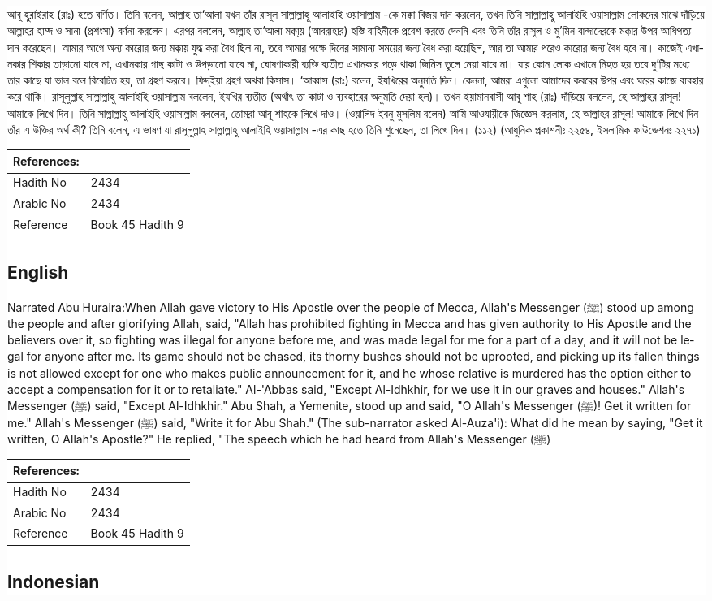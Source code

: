 
<div dir="ltr" lang="bn" style={{fontSize:'larger',backgroundColor:'#f8f9fa',padding:20}}>
আবূ হুরাইরাহ (রাঃ) হতে বর্ণিত। তিনি বলেন, আল্লাহ তা‘আলা যখন তাঁর রাসূল সাল্লাল্লাহু আলাইহি ওয়াসাল্লাম -কে মক্কা বিজয় দান করলেন, তখন তিনি সাল্লাল্লাহু আলাইহি ওয়াসাল্লাম লোকদের মাঝে দাঁড়িয়ে আল্লাহর হাম্দ ও সানা (প্রশংসা) বর্ণনা করলেন। এরপর বললেন, আল্লাহ তা‘আলা মক্কা্য় (আবরাহার) হস্তি বাহিনীকে প্রবেশ করতে দেননি এবং তিনি তাঁর রাসূল ও মু’মিন বান্দাদেরকে মক্কার উপর আধিপত্য দান করেছেন। আমার আগে অন্য কারোর জন্য মক্কায় যুদ্ধ করা বৈধ ছিল না, তবে আমার পক্ষে দিনের সামান্য সময়ের জন্য বৈধ করা হয়েছিল, আর তা আমার পরেও কারোর জন্য বৈধ হবে না। কাজেই এখানকার শিকার তাড়ানো যাবে না, এখানকার গাছ কাটা ও উপড়ানো যাবে না, ঘোষণাকারী ব্যক্তি ব্যতীত এখানকার পড়ে থাকা জিনিস তুলে নেয়া যাবে না। যার কোন লোক এখানে নিহত হয় তবে দু’টির মধ্যে তার কাছে যা ভাল বলে বিবেচিত হয়, তা গ্রহণ করবে। ফিদ্ইয়া গ্রহণ অথবা কিসাস। ‘আব্বাস (রাঃ) বলেন, ইযখিরের অনুমতি দিন। কেননা, আমরা এগুলো আমাদের কবরের উপর এবং ঘরের কাজে ব্যবহার করে থাকি। রাসূলুল্লাহ সাল্লাল্লাহু আলাইহি ওয়াসাল্লাম বললেন, ইযখির ব্যতীত (অর্থাৎ তা কাটা ও ব্যবহারের অনুমতি দেয়া হল)। তখন ইয়ামানবাসী আবূ শাহ (রাঃ) দাঁড়িয়ে বললেন, হে আল্লাহর রাসূল! আমাকে লিখে দিন। তিনি সাল্লাল্লাহু আলাইহি ওয়াসাল্লাম বললেন, তোমরা আবূ শাহকে লিখে দাও। (ওয়ালিদ ইবনু মুসলিম বলেন) আমি আওযায়ীকে জিজ্ঞেস করলাম, হে আল্লাহর রাসূল! আমাকে লিখে দিন তাঁর এ উক্তির অর্থ কী? তিনি বলেন, এ ভাষণ যা রাসূলুল্লাহ সাল্লাল্লাহু আলাইহি ওয়াসাল্লাম -এর কাছ হতে তিনি শুনেছেন, তা লিখে দিন। (১১২) (আধুনিক প্রকাশনীঃ ২২৫৪, ইসলামিক ফাউন্ডেশনঃ ২২৭১)
</div>
<div style={{backgroundColor:'#f8f9fa',padding:20, marginBottom: 10}}><table> <thead> <tr> <th>References:</th> <th></th> </tr> </thead> <tbody><tr><td>Hadith No</td><td>2434</td></tr><tr><td>Arabic No</td><td>2434</td></tr><tr><td>Reference</td><td>Book 45 Hadith 9</td></tr></tbody></table></div>

## English


<div dir="ltr" lang="en" style={{fontSize:'larger',backgroundColor:'#f8f9fa',padding:20}}>
Narrated Abu Huraira:When Allah gave victory to His Apostle over the people of Mecca, Allah's Messenger (ﷺ) stood up among the people and after glorifying Allah, said, "Allah has prohibited fighting in Mecca and has given authority to His Apostle and the believers over it, so fighting was illegal for anyone before me, and was made legal for me for a part of a day, and it will not be legal for anyone after me. Its game should not be chased, its thorny bushes should not be uprooted, and picking up its fallen things is not allowed except for one who makes public announcement for it, and he whose relative is murdered has the option either to accept a compensation for it or to retaliate." Al-'Abbas said, "Except Al-Idhkhir, for we use it in our graves and houses." Allah's Messenger (ﷺ) said, "Except Al-Idhkhir." Abu Shah, a Yemenite, stood up and said, "O Allah's Messenger (ﷺ)! Get it written for me." Allah's Messenger (ﷺ) said, "Write it for Abu Shah." (The sub-narrator asked Al-Auza'i): What did he mean by saying, "Get it written, O Allah's Apostle?" He replied, "The speech which he had heard from Allah's Messenger (ﷺ)
</div>
<div style={{backgroundColor:'#f8f9fa',padding:20, marginBottom: 10}}><table> <thead> <tr> <th>References:</th> <th></th> </tr> </thead> <tbody><tr><td>Hadith No</td><td>2434</td></tr><tr><td>Arabic No</td><td>2434</td></tr><tr><td>Reference</td><td>Book 45 Hadith 9</td></tr></tbody></table></div>

## Indonesian


<div dir="ltr" lang="id" style={{fontSize:'larger',backgroundColor:'#f8f9fa',padding:20}}>